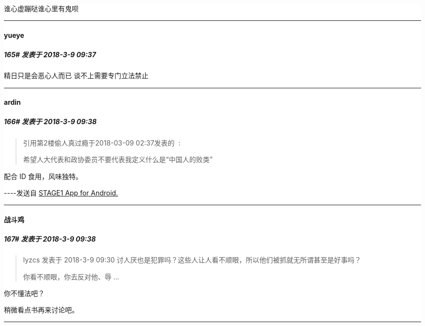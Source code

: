 


谁心虚蹦哒谁心里有鬼呗







-----

####  yueye  
##### 165#       发表于 2018-3-9 09:37




精日只是会恶心人而已 谈不上需要专门立法禁止 







-----

####  ardin  
##### 166#       发表于 2018-3-9 09:38



<blockquote>引用第2楼偷人真过瘾于2018-03-09 02:37发表的  :

希望人大代表和政协委员不要代表我定义什么是“中国人的败类”</blockquote>
配合 ID 食用，风味独特。


----发送自 [STAGE1 App for Android.](http://stage1.5j4m.com/?1.32)







-----

####  战斗鸡  
##### 167#       发表于 2018-3-9 09:38



<blockquote>lyzcs 发表于 2018-3-9 09:30
讨人厌也是犯罪吗？这些人让人看不顺眼，所以他们被抓就无所谓甚至是好事吗？

你看不顺眼，你去反对他、辱 ...</blockquote>
你不懂法吧？


稍微看点书再来讨论吧。







-----
